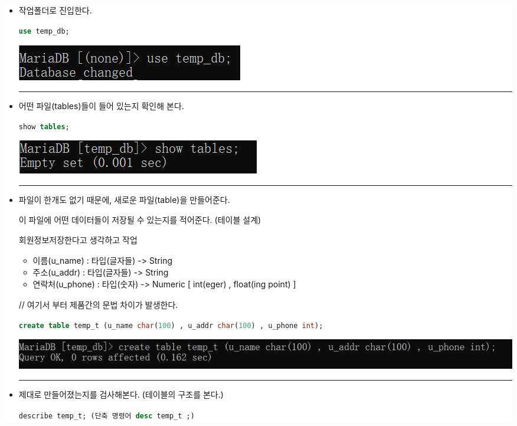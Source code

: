 * 작업폴더로 진입한다.

  ```sql
  use temp_db;
  ```
  ![데이터베이스의개념3](./데이터베이스의개념3.png)

  ****

  

* 어떤 파일(tables)들이 들어 있는지 확인해 본다.

  ```sql
  show tables;
  ```
  ![데이터베이스의개념4](./데이터베이스의개념4.png)

  ****

  

* 파일이 한개도 없기 때문에, 새로운 파일(table)을 만들어준다.

  이 파일에 어떤 데이터들이 저장될 수 있는지를 적어준다. (테이블 설계)

  회원정보저장한다고 생각하고 작업

  * 이름(u_name) : 타입(글자들) -> String
  * 주소(u_addr) : 타입(글자들) -> String
  * 연락처(u_phone) : 타입(숫자) -> Numeric [ int(eger) , float(ing point) ]

  // 여기서 부터 제품간의 문법 차이가 발생한다.

  ```sql
  create table temp_t (u_name char(100) , u_addr char(100) , u_phone int);
  ```

  

  

  

  ![데이터베이스의개념5](./데이터베이스의개념5.png)

  ****

  

* 제대로 만들어졌는지를 검사해본다. (테이블의 구조를 본다.)

  ```sql
  describe temp_t; (단축 명령어 desc temp_t ;)
  ```
